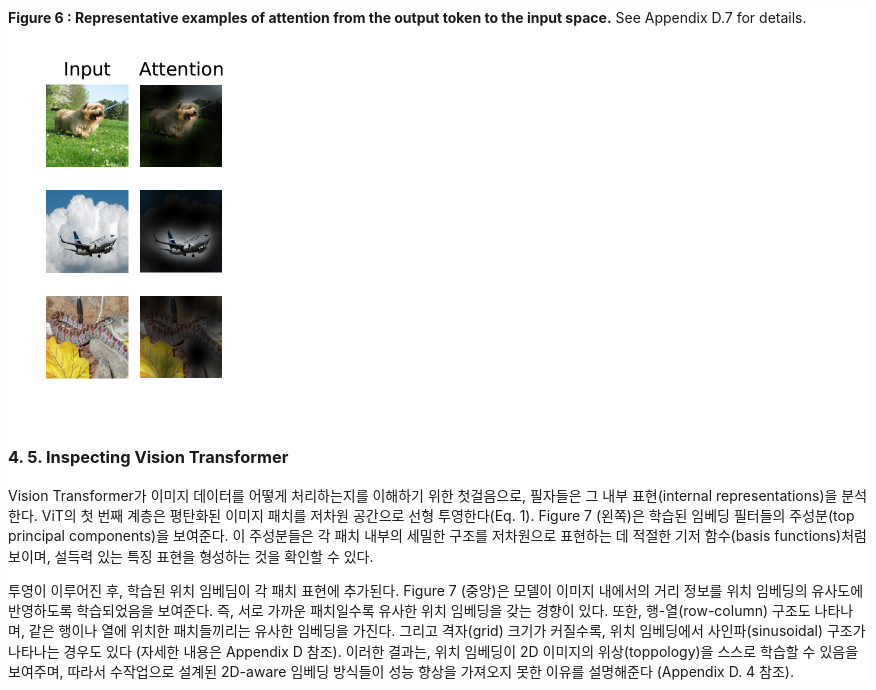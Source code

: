 

**Figure 6 : Representative examples of attention from the output token to the input space.** See Appendix D.7 for details.

<img src="../assets/img/Vision_Transformer/Figure_6.png" alt="figure6" style="zoom:50%;" />

### 4. 5. Inspecting Vision Transformer

Vision Transformer가 이미지 데이터를 어떻게 처리하는지를 이해하기 위한 첫걸음으로, 필자들은 그 내부 표현(internal representations)을 분석한다. ViT의 첫 번째 계층은 평탄화된 이미지 패치를 저차원 공간으로 선형 투영한다(Eq. 1). Figure 7 (왼쪽)은 학습된 임베딩 필터들의 주성분(top principal components)을 보여준다. 이 주성분들은 각 패치 내부의 세밀한 구조를 저차원으로 표현하는 데 적절한 기저 함수(basis functions)처럼 보이며, 설득력 있는 특징 표현을 형성하는 것을 확인할 수 있다.

투영이 이루어진 후, 학습된 위치 임베딤이 각 패치 표현에 추가된다. Figure 7 (중앙)은 모델이 이미지 내에서의 거리 정보를 위치 임베딩의 유사도에 반영하도록 학습되었음을 보여준다. 즉, 서로 가까운 패치일수록 유사한 위치 임베딩을 갖는 경향이 있다. 또한, 행-열(row-column) 구조도 나타나며, 같은 행이나 열에 위치한 패치들끼리는 유사한 임베딩을 가진다. 그리고 격자(grid) 크기가 커질수록, 위치 임베딩에서 사인파(sinusoidal) 구조가 나타나는 경우도 있다 (자세한 내용은 Appendix D 참조). 이러한 결과는, 위치 임베딩이 2D 이미지의 위상(toppology)을 스스로 학습할 수 있음을 보여주며, 따라서 수작업으로 설계된 2D-aware 임베딩 방식들이 성능 향상을 가져오지 못한 이유를 설명해준다 (Appendix D. 4 참조).
